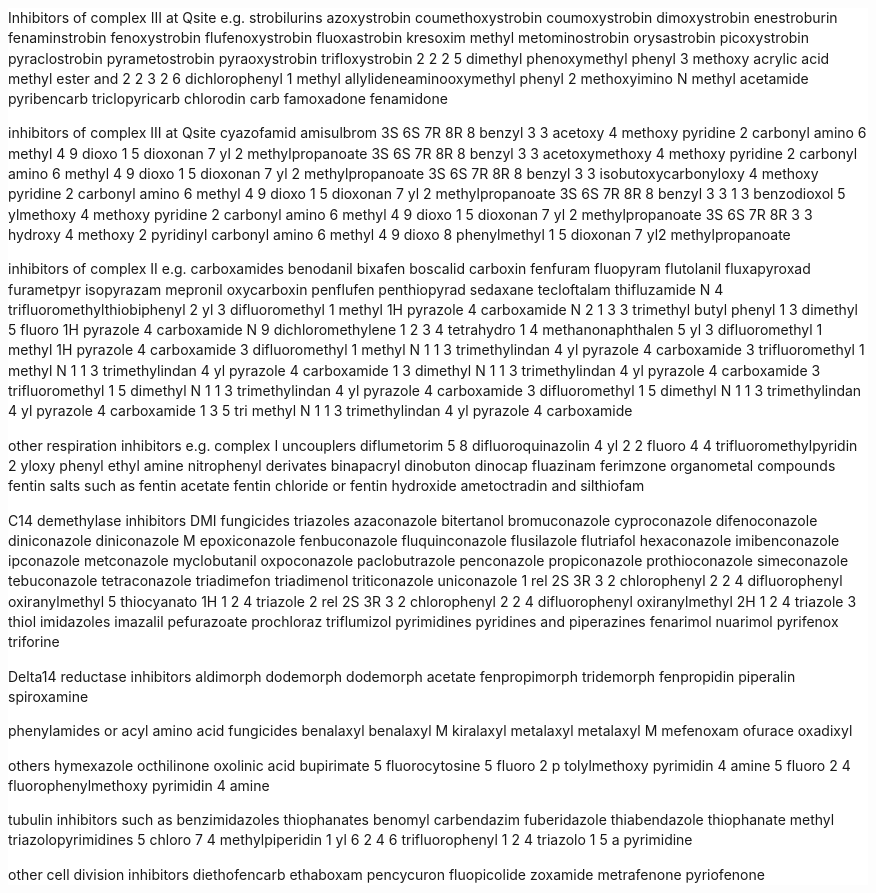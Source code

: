 Inhibitors of complex III at Qsite e.g. strobilurins azoxystrobin coumethoxystrobin coumoxystrobin dimoxystrobin enestroburin fenaminstrobin fenoxystrobin flufenoxystrobin fluoxastrobin kresoxim methyl metominostrobin orysastrobin picoxystrobin pyraclostrobin pyrametostrobin pyraoxystrobin trifloxystrobin 2 2 2 5 dimethyl phenoxymethyl phenyl 3 methoxy acrylic acid methyl ester and 2 2 3 2 6 dichlorophenyl 1 methyl allylideneaminooxymethyl phenyl 2 methoxyimino N methyl acetamide pyribencarb triclopyricarb chlorodin carb famoxadone fenamidone 

inhibitors of complex III at Qsite cyazofamid amisulbrom 3S 6S 7R 8R 8 benzyl 3 3 acetoxy 4 methoxy pyridine 2 carbonyl amino 6 methyl 4 9 dioxo 1 5 dioxonan 7 yl 2 methylpropanoate 3S 6S 7R 8R 8 benzyl 3 3 acetoxymethoxy 4 methoxy pyridine 2 carbonyl amino 6 methyl 4 9 dioxo 1 5 dioxonan 7 yl 2 methylpropanoate 3S 6S 7R 8R 8 benzyl 3 3 isobutoxycarbonyloxy 4 methoxy pyridine 2 carbonyl amino 6 methyl 4 9 dioxo 1 5 dioxonan 7 yl 2 methylpropanoate 3S 6S 7R 8R 8 benzyl 3 3 1 3 benzodioxol 5 ylmethoxy 4 methoxy pyridine 2 carbonyl amino 6 methyl 4 9 dioxo 1 5 dioxonan 7 yl 2 methylpropanoate 3S 6S 7R 8R 3 3 hydroxy 4 methoxy 2 pyridinyl carbonyl amino 6 methyl 4 9 dioxo 8 phenylmethyl 1 5 dioxonan 7 yl2 methylpropanoate

inhibitors of complex II e.g. carboxamides benodanil bixafen boscalid carboxin fenfuram fluopyram flutolanil fluxapyroxad furametpyr isopyrazam mepronil oxycarboxin penflufen penthiopyrad sedaxane tecloftalam thifluzamide N 4 trifluoromethylthiobiphenyl 2 yl 3 difluoromethyl 1 methyl 1H pyrazole 4 carboxamide N 2 1 3 3 trimethyl butyl phenyl 1 3 dimethyl 5 fluoro 1H pyrazole 4 carboxamide N 9 dichloromethylene 1 2 3 4 tetrahydro 1 4 methanonaphthalen 5 yl 3 difluoromethyl 1 methyl 1H pyrazole 4 carboxamide 3 difluoromethyl 1 methyl N 1 1 3 trimethylindan 4 yl pyrazole 4 carboxamide 3 trifluoromethyl 1 methyl N 1 1 3 trimethylindan 4 yl pyrazole 4 carboxamide 1 3 dimethyl N 1 1 3 trimethylindan 4 yl pyrazole 4 carboxamide 3 trifluoromethyl 1 5 dimethyl N 1 1 3 trimethylindan 4 yl pyrazole 4 carboxamide 3 difluoromethyl 1 5 dimethyl N 1 1 3 trimethylindan 4 yl pyrazole 4 carboxamide 1 3 5 tri methyl N 1 1 3 trimethylindan 4 yl pyrazole 4 carboxamide 

other respiration inhibitors e.g. complex I uncouplers diflumetorim 5 8 difluoroquinazolin 4 yl 2 2 fluoro 4 4 trifluoromethylpyridin 2 yloxy phenyl ethyl amine nitrophenyl derivates binapacryl dinobuton dinocap fluazinam ferimzone organometal compounds fentin salts such as fentin acetate fentin chloride or fentin hydroxide ametoctradin and silthiofam 

C14 demethylase inhibitors DMI fungicides triazoles azaconazole bitertanol bromuconazole cyproconazole difenoconazole diniconazole diniconazole M epoxiconazole fenbuconazole fluquinconazole flusilazole flutriafol hexaconazole imibenconazole ipconazole metconazole myclobutanil oxpoconazole paclobutrazole penconazole propiconazole prothioconazole simeconazole tebuconazole tetraconazole triadimefon triadimenol triticonazole uniconazole 1 rel 2S 3R 3 2 chlorophenyl 2 2 4 difluorophenyl oxiranylmethyl 5 thiocyanato 1H 1 2 4 triazole 2 rel 2S 3R 3 2 chlorophenyl 2 2 4 difluorophenyl oxiranylmethyl 2H 1 2 4 triazole 3 thiol imidazoles imazalil pefurazoate prochloraz triflumizol pyrimidines pyridines and piperazines fenarimol nuarimol pyrifenox triforine 

Delta14 reductase inhibitors aldimorph dodemorph dodemorph acetate fenpropimorph tridemorph fenpropidin piperalin spiroxamine 

phenylamides or acyl amino acid fungicides benalaxyl benalaxyl M kiralaxyl metalaxyl metalaxyl M mefenoxam ofurace oxadixyl 

others hymexazole octhilinone oxolinic acid bupirimate 5 fluorocytosine 5 fluoro 2 p tolylmethoxy pyrimidin 4 amine 5 fluoro 2 4 fluorophenylmethoxy pyrimidin 4 amine 

tubulin inhibitors such as benzimidazoles thiophanates benomyl carbendazim fuberidazole thiabendazole thiophanate methyl triazolopyrimidines 5 chloro 7 4 methylpiperidin 1 yl 6 2 4 6 trifluorophenyl 1 2 4 triazolo 1 5 a pyrimidine

other cell division inhibitors diethofencarb ethaboxam pencycuron fluopicolide zoxamide metrafenone pyriofenone 
